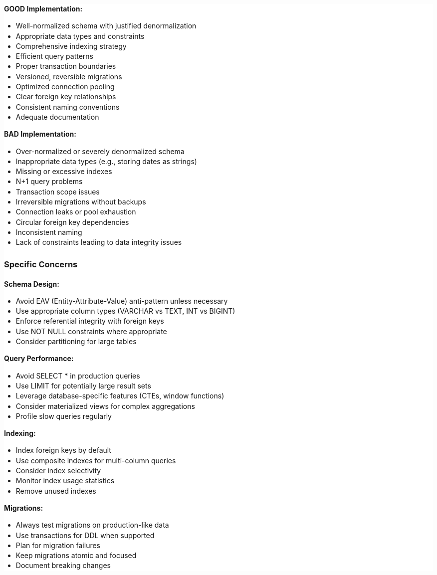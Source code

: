 **GOOD Implementation:**
- Well-normalized schema with justified denormalization
- Appropriate data types and constraints
- Comprehensive indexing strategy
- Efficient query patterns
- Proper transaction boundaries
- Versioned, reversible migrations
- Optimized connection pooling
- Clear foreign key relationships
- Consistent naming conventions
- Adequate documentation

**BAD Implementation:**
- Over-normalized or severely denormalized schema
- Inappropriate data types (e.g., storing dates as strings)
- Missing or excessive indexes
- N+1 query problems
- Transaction scope issues
- Irreversible migrations without backups
- Connection leaks or pool exhaustion
- Circular foreign key dependencies
- Inconsistent naming
- Lack of constraints leading to data integrity issues

### Specific Concerns

**Schema Design:**
- Avoid EAV (Entity-Attribute-Value) anti-pattern unless necessary
- Use appropriate column types (VARCHAR vs TEXT, INT vs BIGINT)
- Enforce referential integrity with foreign keys
- Use NOT NULL constraints where appropriate
- Consider partitioning for large tables

**Query Performance:**
- Avoid SELECT * in production queries
- Use LIMIT for potentially large result sets
- Leverage database-specific features (CTEs, window functions)
- Consider materialized views for complex aggregations
- Profile slow queries regularly

**Indexing:**
- Index foreign keys by default
- Use composite indexes for multi-column queries
- Consider index selectivity
- Monitor index usage statistics
- Remove unused indexes

**Migrations:**
- Always test migrations on production-like data
- Use transactions for DDL when supported
- Plan for migration failures
- Keep migrations atomic and focused
- Document breaking changes
